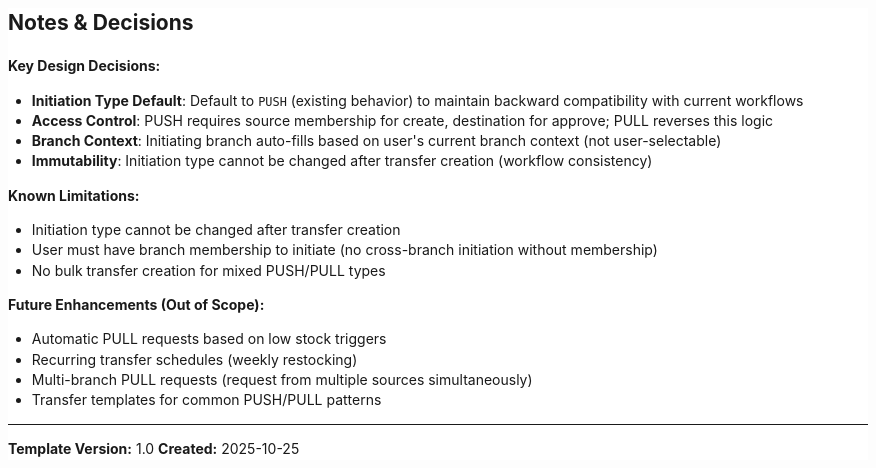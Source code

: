 
## Notes & Decisions

**Key Design Decisions:**
- **Initiation Type Default**: Default to `PUSH` (existing behavior) to maintain backward compatibility with current workflows
- **Access Control**: PUSH requires source membership for create, destination for approve; PULL reverses this logic
- **Branch Context**: Initiating branch auto-fills based on user's current branch context (not user-selectable)
- **Immutability**: Initiation type cannot be changed after transfer creation (workflow consistency)

**Known Limitations:**
- Initiation type cannot be changed after transfer creation
- User must have branch membership to initiate (no cross-branch initiation without membership)
- No bulk transfer creation for mixed PUSH/PULL types

**Future Enhancements (Out of Scope):**
- Automatic PULL requests based on low stock triggers
- Recurring transfer schedules (weekly restocking)
- Multi-branch PULL requests (request from multiple sources simultaneously)
- Transfer templates for common PUSH/PULL patterns

---

**Template Version:** 1.0
**Created:** 2025-10-25
